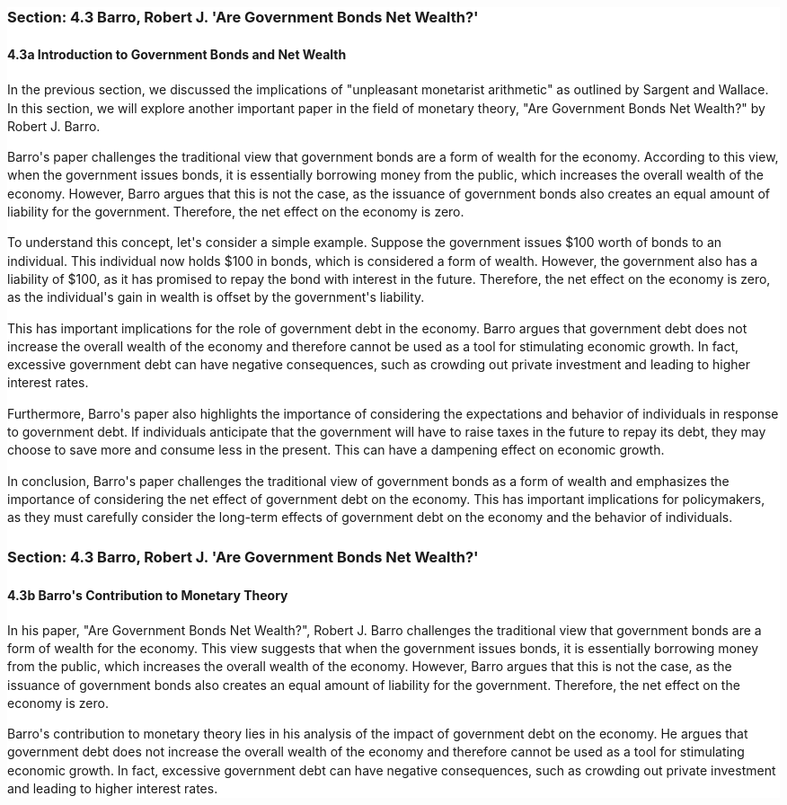 
### Section: 4.3 Barro, Robert J. 'Are Government Bonds Net Wealth?'

#### 4.3a Introduction to Government Bonds and Net Wealth

In the previous section, we discussed the implications of "unpleasant monetarist arithmetic" as outlined by Sargent and Wallace. In this section, we will explore another important paper in the field of monetary theory, "Are Government Bonds Net Wealth?" by Robert J. Barro.

Barro's paper challenges the traditional view that government bonds are a form of wealth for the economy. According to this view, when the government issues bonds, it is essentially borrowing money from the public, which increases the overall wealth of the economy. However, Barro argues that this is not the case, as the issuance of government bonds also creates an equal amount of liability for the government. Therefore, the net effect on the economy is zero.

To understand this concept, let's consider a simple example. Suppose the government issues $100 worth of bonds to an individual. This individual now holds $100 in bonds, which is considered a form of wealth. However, the government also has a liability of $100, as it has promised to repay the bond with interest in the future. Therefore, the net effect on the economy is zero, as the individual's gain in wealth is offset by the government's liability.

This has important implications for the role of government debt in the economy. Barro argues that government debt does not increase the overall wealth of the economy and therefore cannot be used as a tool for stimulating economic growth. In fact, excessive government debt can have negative consequences, such as crowding out private investment and leading to higher interest rates.

Furthermore, Barro's paper also highlights the importance of considering the expectations and behavior of individuals in response to government debt. If individuals anticipate that the government will have to raise taxes in the future to repay its debt, they may choose to save more and consume less in the present. This can have a dampening effect on economic growth.

In conclusion, Barro's paper challenges the traditional view of government bonds as a form of wealth and emphasizes the importance of considering the net effect of government debt on the economy. This has important implications for policymakers, as they must carefully consider the long-term effects of government debt on the economy and the behavior of individuals. 


### Section: 4.3 Barro, Robert J. 'Are Government Bonds Net Wealth?'

#### 4.3b Barro's Contribution to Monetary Theory

In his paper, "Are Government Bonds Net Wealth?", Robert J. Barro challenges the traditional view that government bonds are a form of wealth for the economy. This view suggests that when the government issues bonds, it is essentially borrowing money from the public, which increases the overall wealth of the economy. However, Barro argues that this is not the case, as the issuance of government bonds also creates an equal amount of liability for the government. Therefore, the net effect on the economy is zero.

Barro's contribution to monetary theory lies in his analysis of the impact of government debt on the economy. He argues that government debt does not increase the overall wealth of the economy and therefore cannot be used as a tool for stimulating economic growth. In fact, excessive government debt can have negative consequences, such as crowding out private investment and leading to higher interest rates.
